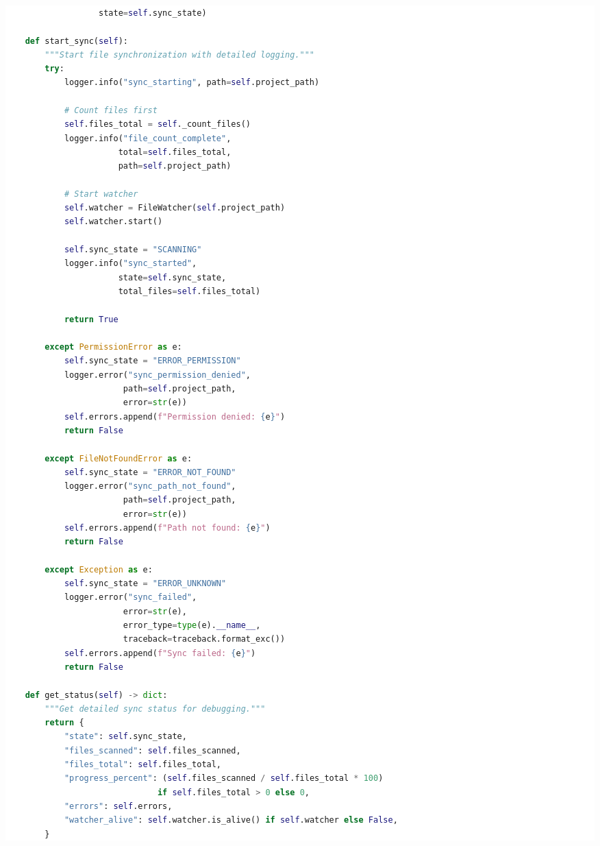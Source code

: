 ```python
                   state=self.sync_state)
    
    def start_sync(self):
        """Start file synchronization with detailed logging."""
        try:
            logger.info("sync_starting", path=self.project_path)
            
            # Count files first
            self.files_total = self._count_files()
            logger.info("file_count_complete", 
                       total=self.files_total,
                       path=self.project_path)
            
            # Start watcher
            self.watcher = FileWatcher(self.project_path)
            self.watcher.start()
            
            self.sync_state = "SCANNING"
            logger.info("sync_started", 
                       state=self.sync_state,
                       total_files=self.files_total)
            
            return True
            
        except PermissionError as e:
            self.sync_state = "ERROR_PERMISSION"
            logger.error("sync_permission_denied",
                        path=self.project_path,
                        error=str(e))
            self.errors.append(f"Permission denied: {e}")
            return False
            
        except FileNotFoundError as e:
            self.sync_state = "ERROR_NOT_FOUND"
            logger.error("sync_path_not_found",
                        path=self.project_path,
                        error=str(e))
            self.errors.append(f"Path not found: {e}")
            return False
            
        except Exception as e:
            self.sync_state = "ERROR_UNKNOWN"
            logger.error("sync_failed",
                        error=str(e),
                        error_type=type(e).__name__,
                        traceback=traceback.format_exc())
            self.errors.append(f"Sync failed: {e}")
            return False
    
    def get_status(self) -> dict:
        """Get detailed sync status for debugging."""
        return {
            "state": self.sync_state,
            "files_scanned": self.files_scanned,
            "files_total": self.files_total,
            "progress_percent": (self.files_scanned / self.files_total * 100) 
                               if self.files_total > 0 else 0,
            "errors": self.errors,
            "watcher_alive": self.watcher.is_alive() if self.watcher else False,
        }
```

